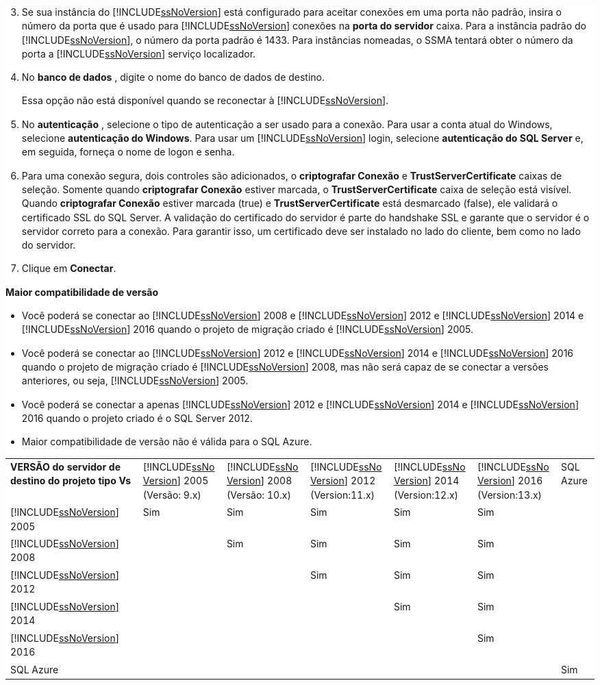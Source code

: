 3.  Se sua instância do [!INCLUDE[ssNoVersion](../../includes/ssnoversion-md.md)] está configurado para aceitar conexões em uma porta não padrão, insira o número da porta que é usado para [!INCLUDE[ssNoVersion](../../includes/ssnoversion-md.md)] conexões na **porta do servidor** caixa. Para a instância padrão do [!INCLUDE[ssNoVersion](../../includes/ssnoversion-md.md)], o número da porta padrão é 1433. Para instâncias nomeadas, o SSMA tentará obter o número da porta a [!INCLUDE[ssNoVersion](../../includes/ssnoversion-md.md)] serviço localizador.  
  
4.  No **banco de dados** , digite o nome do banco de dados de destino.  
  
    Essa opção não está disponível quando se reconectar à [!INCLUDE[ssNoVersion](../../includes/ssnoversion-md.md)].  
  
5.  No **autenticação** , selecione o tipo de autenticação a ser usado para a conexão. Para usar a conta atual do Windows, selecione **autenticação do Windows**. Para usar um [!INCLUDE[ssNoVersion](../../includes/ssnoversion-md.md)] login, selecione **autenticação do SQL Server** e, em seguida, forneça o nome de logon e senha.  
  
6.  Para uma conexão segura, dois controles são adicionados, o **criptografar Conexão** e **TrustServerCertificate** caixas de seleção. Somente quando **criptografar Conexão** estiver marcada, o **TrustServerCertificate** caixa de seleção está visível. Quando **criptografar Conexão** estiver marcada (true) e **TrustServerCertificate** está desmarcado (false), ele validará o certificado SSL do SQL Server. A validação do certificado do servidor é parte do handshake SSL e garante que o servidor é o servidor correto para a conexão. Para garantir isso, um certificado deve ser instalado no lado do cliente, bem como no lado do servidor.  
  
7.  Clique em **Conectar**.  
  
**Maior compatibilidade de versão**  
  
-   Você poderá se conectar ao [!INCLUDE[ssNoVersion](../../includes/ssnoversion-md.md)] 2008 e [!INCLUDE[ssNoVersion](../../includes/ssnoversion-md.md)] 2012 e [!INCLUDE[ssNoVersion](../../includes/ssnoversion-md.md)] 2014 e [!INCLUDE[ssNoVersion](../../includes/ssnoversion-md.md)] 2016 quando o projeto de migração criado é [!INCLUDE[ssNoVersion](../../includes/ssnoversion-md.md)] 2005.  
  
-   Você poderá se conectar ao [!INCLUDE[ssNoVersion](../../includes/ssnoversion-md.md)] 2012 e [!INCLUDE[ssNoVersion](../../includes/ssnoversion-md.md)] 2014 e [!INCLUDE[ssNoVersion](../../includes/ssnoversion-md.md)] 2016 quando o projeto de migração criado é [!INCLUDE[ssNoVersion](../../includes/ssnoversion-md.md)] 2008, mas não será capaz de se conectar a versões anteriores, ou seja, [!INCLUDE[ssNoVersion](../../includes/ssnoversion-md.md)] 2005.  
  
-   Você poderá se conectar a apenas [!INCLUDE[ssNoVersion](../../includes/ssnoversion-md.md)] 2012 e [!INCLUDE[ssNoVersion](../../includes/ssnoversion-md.md)] 2014 e [!INCLUDE[ssNoVersion](../../includes/ssnoversion-md.md)] 2016 quando o projeto criado é o SQL Server 2012.  
  
-   Maior compatibilidade de versão não é válida para o SQL Azure.  
  
||||||||
|-|-|-|-|-|-|-|
|**VERSÃO do servidor de destino do projeto tipo Vs**|[!INCLUDE[ssNoVersion](../../includes/ssnoversion-md.md)] 2005<br /> (Versão: 9.x)|[!INCLUDE[ssNoVersion](../../includes/ssnoversion-md.md)] 2008<br /> (Versão: 10.x)|[!INCLUDE[ssNoVersion](../../includes/ssnoversion-md.md)] 2012 <br />(Version:11.x)|[!INCLUDE[ssNoVersion](../../includes/ssnoversion-md.md)] 2014 <br />(Version:12.x)|[!INCLUDE[ssNoVersion](../../includes/ssnoversion-md.md)] 2016 <br />(Version:13.x)|SQL Azure|
|[!INCLUDE[ssNoVersion](../../includes/ssnoversion-md.md)] 2005|Sim|Sim|Sim|Sim|Sim||  
|[!INCLUDE[ssNoVersion](../../includes/ssnoversion-md.md)] 2008||Sim|Sim|Sim|Sim||
|[!INCLUDE[ssNoVersion](../../includes/ssnoversion-md.md)] 2012|||Sim|Sim|Sim||  
|[!INCLUDE[ssNoVersion](../../includes/ssnoversion-md.md)] 2014||||Sim|Sim|| 
|[!INCLUDE[ssNoVersion](../../includes/ssnoversion-md.md)] 2016|||||Sim||  
|SQL Azure||||||Sim|  
  